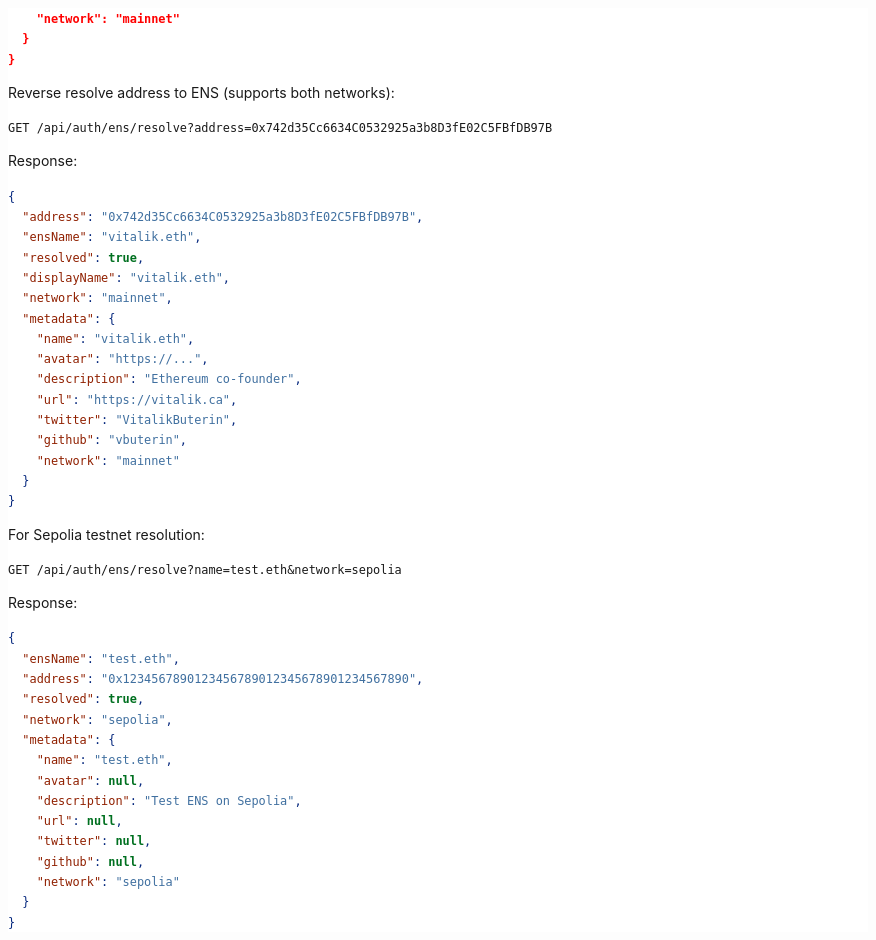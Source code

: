 ```json
    "network": "mainnet"
  }
}
```

Reverse resolve address to ENS (supports both networks):
```
GET /api/auth/ens/resolve?address=0x742d35Cc6634C0532925a3b8D3fE02C5FBfDB97B
```

Response:
```json
{
  "address": "0x742d35Cc6634C0532925a3b8D3fE02C5FBfDB97B",
  "ensName": "vitalik.eth",
  "resolved": true,
  "displayName": "vitalik.eth",
  "network": "mainnet",
  "metadata": {
    "name": "vitalik.eth",
    "avatar": "https://...",
    "description": "Ethereum co-founder",
    "url": "https://vitalik.ca",
    "twitter": "VitalikButerin",
    "github": "vbuterin",
    "network": "mainnet"
  }
}
```

For Sepolia testnet resolution:
```
GET /api/auth/ens/resolve?name=test.eth&network=sepolia
```

Response:
```json
{
  "ensName": "test.eth",
  "address": "0x1234567890123456789012345678901234567890",
  "resolved": true,
  "network": "sepolia",
  "metadata": {
    "name": "test.eth",
    "avatar": null,
    "description": "Test ENS on Sepolia",
    "url": null,
    "twitter": null,
    "github": null,
    "network": "sepolia"
  }
}
```

